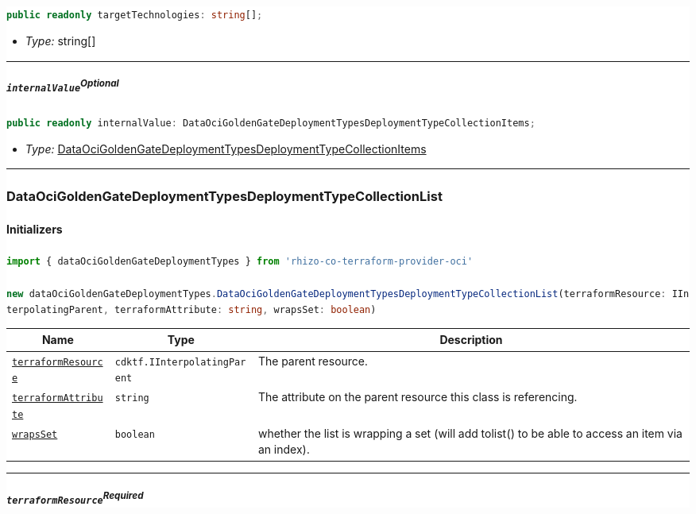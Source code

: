 ```typescript
public readonly targetTechnologies: string[];
```

- *Type:* string[]

---

##### `internalValue`<sup>Optional</sup> <a name="internalValue" id="rhizo-co-terraform-provider-oci.dataOciGoldenGateDeploymentTypes.DataOciGoldenGateDeploymentTypesDeploymentTypeCollectionItemsOutputReference.property.internalValue"></a>

```typescript
public readonly internalValue: DataOciGoldenGateDeploymentTypesDeploymentTypeCollectionItems;
```

- *Type:* <a href="#rhizo-co-terraform-provider-oci.dataOciGoldenGateDeploymentTypes.DataOciGoldenGateDeploymentTypesDeploymentTypeCollectionItems">DataOciGoldenGateDeploymentTypesDeploymentTypeCollectionItems</a>

---


### DataOciGoldenGateDeploymentTypesDeploymentTypeCollectionList <a name="DataOciGoldenGateDeploymentTypesDeploymentTypeCollectionList" id="rhizo-co-terraform-provider-oci.dataOciGoldenGateDeploymentTypes.DataOciGoldenGateDeploymentTypesDeploymentTypeCollectionList"></a>

#### Initializers <a name="Initializers" id="rhizo-co-terraform-provider-oci.dataOciGoldenGateDeploymentTypes.DataOciGoldenGateDeploymentTypesDeploymentTypeCollectionList.Initializer"></a>

```typescript
import { dataOciGoldenGateDeploymentTypes } from 'rhizo-co-terraform-provider-oci'

new dataOciGoldenGateDeploymentTypes.DataOciGoldenGateDeploymentTypesDeploymentTypeCollectionList(terraformResource: IInterpolatingParent, terraformAttribute: string, wrapsSet: boolean)
```

| **Name** | **Type** | **Description** |
| --- | --- | --- |
| <code><a href="#rhizo-co-terraform-provider-oci.dataOciGoldenGateDeploymentTypes.DataOciGoldenGateDeploymentTypesDeploymentTypeCollectionList.Initializer.parameter.terraformResource">terraformResource</a></code> | <code>cdktf.IInterpolatingParent</code> | The parent resource. |
| <code><a href="#rhizo-co-terraform-provider-oci.dataOciGoldenGateDeploymentTypes.DataOciGoldenGateDeploymentTypesDeploymentTypeCollectionList.Initializer.parameter.terraformAttribute">terraformAttribute</a></code> | <code>string</code> | The attribute on the parent resource this class is referencing. |
| <code><a href="#rhizo-co-terraform-provider-oci.dataOciGoldenGateDeploymentTypes.DataOciGoldenGateDeploymentTypesDeploymentTypeCollectionList.Initializer.parameter.wrapsSet">wrapsSet</a></code> | <code>boolean</code> | whether the list is wrapping a set (will add tolist() to be able to access an item via an index). |

---

##### `terraformResource`<sup>Required</sup> <a name="terraformResource" id="rhizo-co-terraform-provider-oci.dataOciGoldenGateDeploymentTypes.DataOciGoldenGateDeploymentTypesDeploymentTypeCollectionList.Initializer.parameter.terraformResource"></a>
